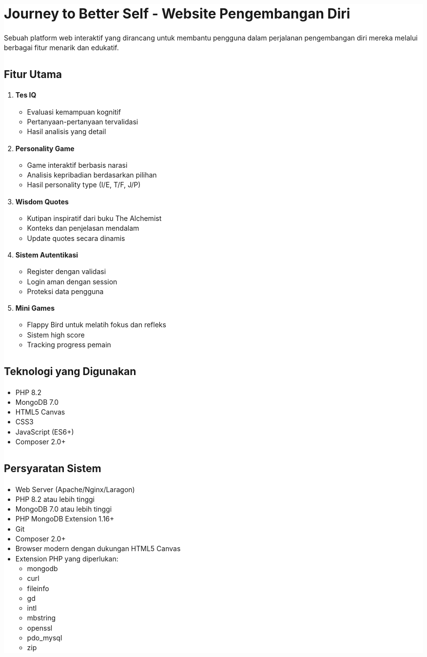 # Journey to Better Self - Website Pengembangan Diri

Sebuah platform web interaktif yang dirancang untuk membantu pengguna dalam perjalanan pengembangan diri mereka melalui berbagai fitur menarik dan edukatif.

## Fitur Utama

1. **Tes IQ**
   - Evaluasi kemampuan kognitif
   - Pertanyaan-pertanyaan tervalidasi
   - Hasil analisis yang detail

2. **Personality Game**
   - Game interaktif berbasis narasi
   - Analisis kepribadian berdasarkan pilihan
   - Hasil personality type (I/E, T/F, J/P)

3. **Wisdom Quotes**
   - Kutipan inspiratif dari buku The Alchemist
   - Konteks dan penjelasan mendalam
   - Update quotes secara dinamis

4. **Sistem Autentikasi**
   - Register dengan validasi
   - Login aman dengan session
   - Proteksi data pengguna

5. **Mini Games**
   - Flappy Bird untuk melatih fokus dan refleks
   - Sistem high score
   - Tracking progress pemain

## Teknologi yang Digunakan

- PHP 8.2
- MongoDB 7.0
- HTML5 Canvas
- CSS3
- JavaScript (ES6+)
- Composer 2.0+

## Persyaratan Sistem

- Web Server (Apache/Nginx/Laragon)
- PHP 8.2 atau lebih tinggi
- MongoDB 7.0 atau lebih tinggi
- PHP MongoDB Extension 1.16+
- Git
- Composer 2.0+
- Browser modern dengan dukungan HTML5 Canvas
- Extension PHP yang diperlukan:
  - mongodb
  - curl
  - fileinfo
  - gd
  - intl
  - mbstring
  - openssl
  - pdo_mysql
  - zip
